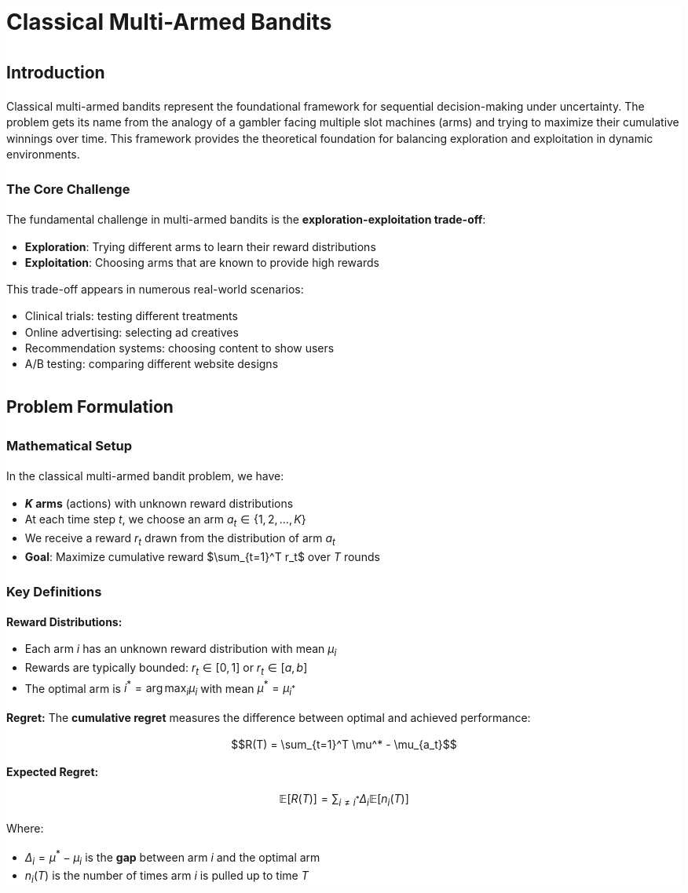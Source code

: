 # Classical Multi-Armed Bandits

## Introduction

Classical multi-armed bandits represent the foundational framework for sequential decision-making under uncertainty. The problem gets its name from the analogy of a gambler facing multiple slot machines (arms) and trying to maximize their cumulative winnings over time. This framework provides the theoretical foundation for balancing exploration and exploitation in dynamic environments.

### The Core Challenge

The fundamental challenge in multi-armed bandits is the **exploration-exploitation trade-off**:
- **Exploration**: Trying different arms to learn their reward distributions
- **Exploitation**: Choosing arms that are known to provide high rewards

This trade-off appears in numerous real-world scenarios:
- Clinical trials: testing different treatments
- Online advertising: selecting ad creatives
- Recommendation systems: choosing content to show users
- A/B testing: comparing different website designs

## Problem Formulation

### Mathematical Setup

In the classical multi-armed bandit problem, we have:

- **$`K`$ arms** (actions) with unknown reward distributions
- At each time step $`t`$, we choose an arm $`a_t \in \{1, 2, \ldots, K\}`$
- We receive a reward $`r_t`$ drawn from the distribution of arm $`a_t`$
- **Goal**: Maximize cumulative reward $`\sum_{t=1}^T r_t`$ over $`T`$ rounds

### Key Definitions

**Reward Distributions:**
- Each arm $`i`$ has an unknown reward distribution with mean $`\mu_i`$
- Rewards are typically bounded: $`r_t \in [0, 1]`$ or $`r_t \in [a, b]`$
- The optimal arm is $`i^* = \arg\max_i \mu_i`$ with mean $`\mu^* = \mu_{i^*}`$

**Regret:**
The **cumulative regret** measures the difference between optimal and achieved performance:

```math
R(T) = \sum_{t=1}^T \mu^* - \mu_{a_t}
```

**Expected Regret:**
```math
\mathbb{E}[R(T)] = \sum_{i \neq i^*} \Delta_i \mathbb{E}[n_i(T)]
```

Where:
- $`\Delta_i = \mu^* - \mu_i`$ is the **gap** between arm $`i`$ and the optimal arm
- $`n_i(T)`$ is the number of times arm $`i`$ is pulled up to time $`T`$
